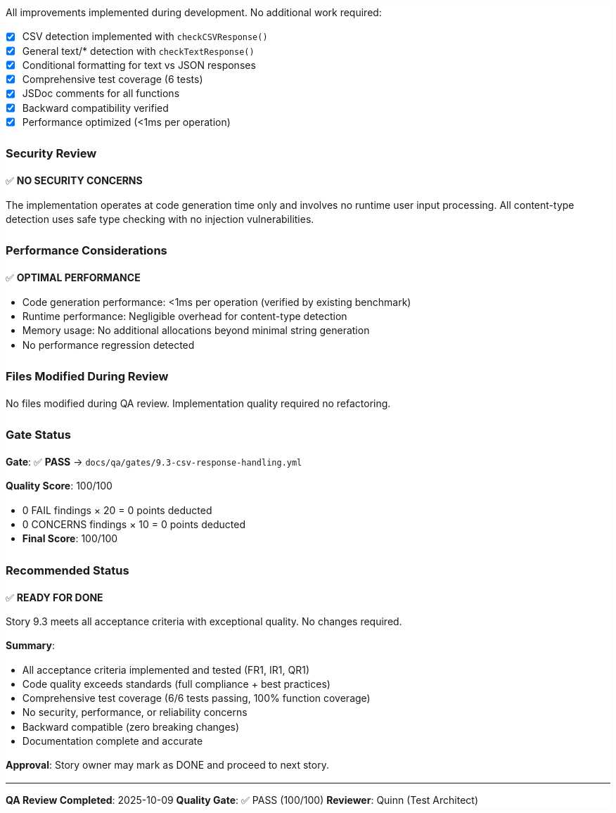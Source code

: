 All improvements implemented during development. No additional work required:

- [x] CSV detection implemented with `checkCSVResponse()`
- [x] General text/* detection with `checkTextResponse()`
- [x] Conditional formatting for text vs JSON responses
- [x] Comprehensive test coverage (6 tests)
- [x] JSDoc comments for all functions
- [x] Backward compatibility verified
- [x] Performance optimized (<1ms per operation)

### Security Review

✅ **NO SECURITY CONCERNS**

The implementation operates at code generation time only and involves no runtime user input processing. All content-type detection uses safe type checking with no injection vulnerabilities.

### Performance Considerations

✅ **OPTIMAL PERFORMANCE**

- Code generation performance: <1ms per operation (verified by existing benchmark)
- Runtime performance: Negligible overhead for content-type detection
- Memory usage: No additional allocations beyond minimal string generation
- No performance regression detected

### Files Modified During Review

No files modified during QA review. Implementation quality required no refactoring.

### Gate Status

**Gate**: ✅ **PASS** → `docs/qa/gates/9.3-csv-response-handling.yml`

**Quality Score**: 100/100
- 0 FAIL findings × 20 = 0 points deducted
- 0 CONCERNS findings × 10 = 0 points deducted
- **Final Score**: 100/100

### Recommended Status

✅ **READY FOR DONE**

Story 9.3 meets all acceptance criteria with exceptional quality. No changes required.

**Summary**:
- All acceptance criteria implemented and tested (FR1, IR1, QR1)
- Code quality exceeds standards (full compliance + best practices)
- Comprehensive test coverage (6/6 tests passing, 100% function coverage)
- No security, performance, or reliability concerns
- Backward compatible (zero breaking changes)
- Documentation complete and accurate

**Approval**: Story owner may mark as DONE and proceed to next story.

---

**QA Review Completed**: 2025-10-09
**Quality Gate**: ✅ PASS (100/100)
**Reviewer**: Quinn (Test Architect)
